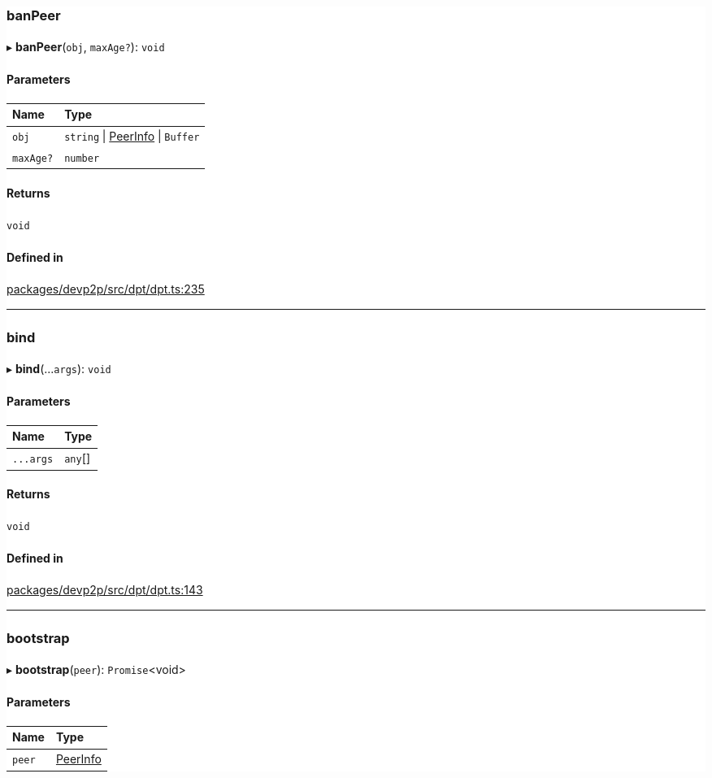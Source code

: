 ### banPeer

▸ **banPeer**(`obj`, `maxAge?`): `void`

#### Parameters

| Name | Type |
| :------ | :------ |
| `obj` | `string` \| [PeerInfo](../interfaces/dpt_dpt.peerinfo.md) \| `Buffer` |
| `maxAge?` | `number` |

#### Returns

`void`

#### Defined in

[packages/devp2p/src/dpt/dpt.ts:235](https://github.com/ethereumjs/ethereumjs-monorepo/blob/master/packages/devp2p/src/dpt/dpt.ts#L235)

___

### bind

▸ **bind**(...`args`): `void`

#### Parameters

| Name | Type |
| :------ | :------ |
| `...args` | `any`[] |

#### Returns

`void`

#### Defined in

[packages/devp2p/src/dpt/dpt.ts:143](https://github.com/ethereumjs/ethereumjs-monorepo/blob/master/packages/devp2p/src/dpt/dpt.ts#L143)

___

### bootstrap

▸ **bootstrap**(`peer`): `Promise`<void\>

#### Parameters

| Name | Type |
| :------ | :------ |
| `peer` | [PeerInfo](../interfaces/dpt_dpt.peerinfo.md) |
